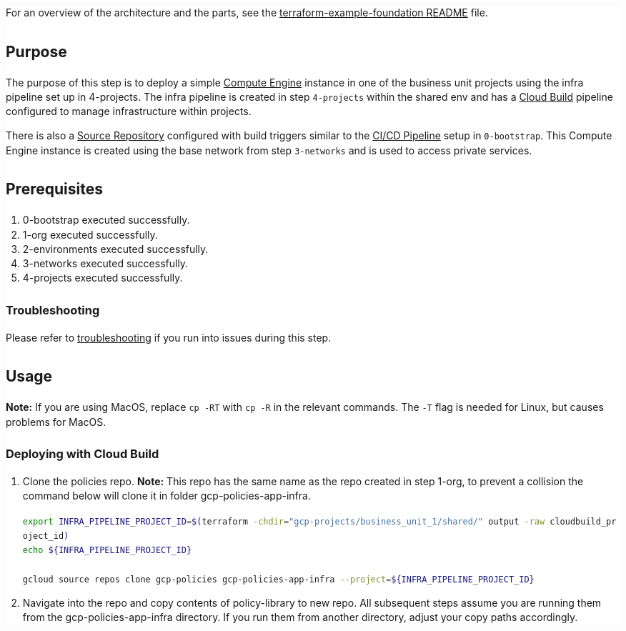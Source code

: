For an overview of the architecture and the parts, see the
[terraform-example-foundation README](https://github.com/terraform-google-modules/terraform-example-foundation)
file.

## Purpose

The purpose of this step is to deploy a simple [Compute Engine](https://cloud.google.com/compute/) instance in one of the business unit projects using the infra pipeline set up in 4-projects.
The infra pipeline is created in step `4-projects` within the shared env and has a [Cloud Build](https://cloud.google.com/build/docs) pipeline configured to manage infrastructure within projects.

There is also a [Source Repository](https://cloud.google.com/source-repositories) configured with build triggers similar to the [CI/CD Pipeline](https://github.com/terraform-google-modules/terraform-example-foundation#0-bootstrap) setup in `0-bootstrap`.
This Compute Engine instance is created using the base network from step `3-networks` and is used to access private services.

## Prerequisites

1. 0-bootstrap executed successfully.
1. 1-org executed successfully.
1. 2-environments executed successfully.
1. 3-networks executed successfully.
1. 4-projects executed successfully.

### Troubleshooting

Please refer to [troubleshooting](../docs/TROUBLESHOOTING.md) if you run into issues during this step.

## Usage

**Note:** If you are using MacOS, replace `cp -RT` with `cp -R` in the relevant
commands. The `-T` flag is needed for Linux, but causes problems for MacOS.

### Deploying with Cloud Build

1. Clone the policies repo. **Note:** This repo has the same name as the repo created in step 1-org, to prevent a collision the command below will clone it in folder gcp-policies-app-infra.

   ```bash
   export INFRA_PIPELINE_PROJECT_ID=$(terraform -chdir="gcp-projects/business_unit_1/shared/" output -raw cloudbuild_project_id)
   echo ${INFRA_PIPELINE_PROJECT_ID}

   gcloud source repos clone gcp-policies gcp-policies-app-infra --project=${INFRA_PIPELINE_PROJECT_ID}
   ```

1. Navigate into the repo and copy contents of policy-library to new repo. All subsequent steps assume you are running them
   from the gcp-policies-app-infra directory. If you run them from another directory,
   adjust your copy paths accordingly.
